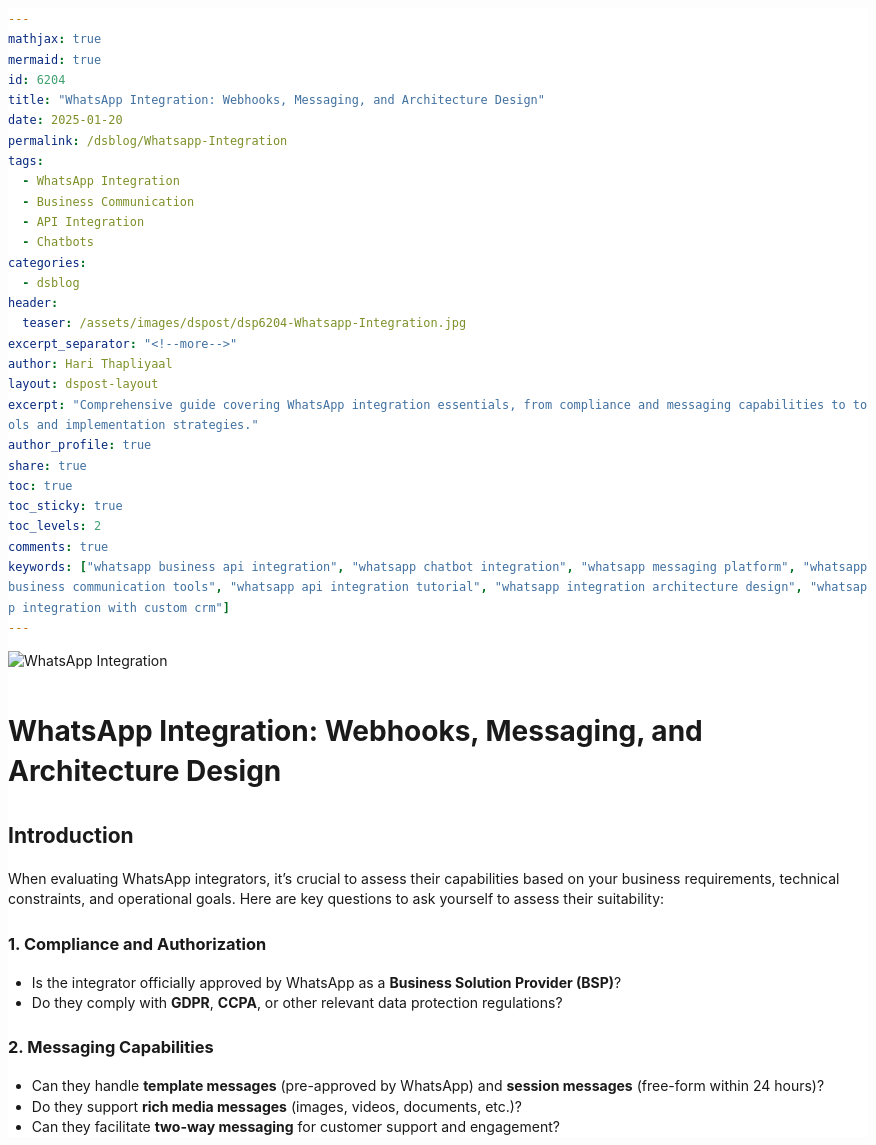 ```yaml
---
mathjax: true
mermaid: true
id: 6204
title: "WhatsApp Integration: Webhooks, Messaging, and Architecture Design"
date: 2025-01-20
permalink: /dsblog/Whatsapp-Integration
tags:
  - WhatsApp Integration
  - Business Communication
  - API Integration
  - Chatbots
categories:
  - dsblog
header:
  teaser: /assets/images/dspost/dsp6204-Whatsapp-Integration.jpg
excerpt_separator: "<!--more-->"
author: Hari Thapliyaal
layout: dspost-layout
excerpt: "Comprehensive guide covering WhatsApp integration essentials, from compliance and messaging capabilities to tools and implementation strategies."
author_profile: true
share: true
toc: true
toc_sticky: true
toc_levels: 2
comments: true
keywords: ["whatsapp business api integration", "whatsapp chatbot integration", "whatsapp messaging platform", "whatsapp business communication tools", "whatsapp api integration tutorial", "whatsapp integration architecture design", "whatsapp integration with custom crm"]
---
```


![WhatsApp Integration](/assets/images/dspost/dsp6204-Whatsapp-Integration.jpg)

# WhatsApp Integration: Webhooks, Messaging, and Architecture Design

## Introduction
When evaluating WhatsApp integrators, it’s crucial to assess their capabilities based on your business requirements, technical constraints, and operational goals. Here are key questions to ask yourself to assess their suitability:  


### **1. Compliance and Authorization**
- Is the integrator officially approved by WhatsApp as a **Business Solution Provider (BSP)**?  
- Do they comply with **GDPR**, **CCPA**, or other relevant data protection regulations?  

### **2. Messaging Capabilities**
- Can they handle **template messages** (pre-approved by WhatsApp) and **session messages** (free-form within 24 hours)?  
- Do they support **rich media messages** (images, videos, documents, etc.)?  
- Can they facilitate **two-way messaging** for customer support and engagement?  

